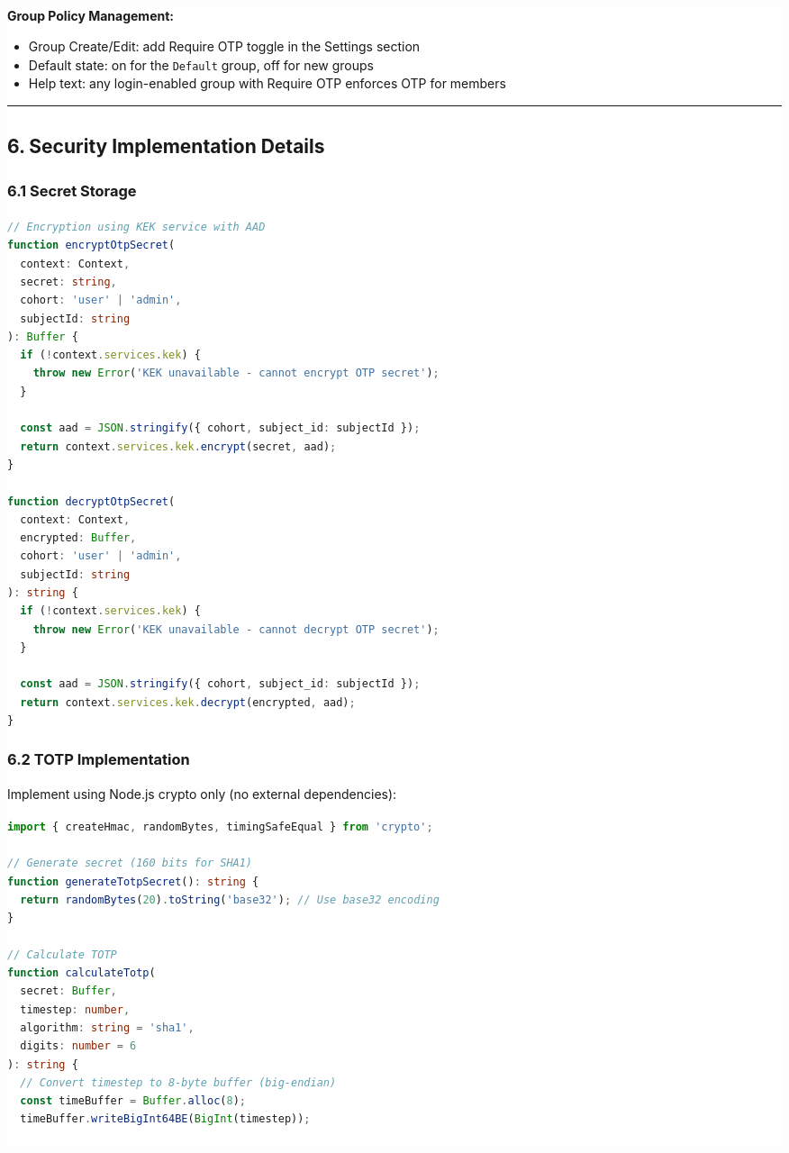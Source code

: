 **Group Policy Management:**
- Group Create/Edit: add Require OTP toggle in the Settings section
- Default state: on for the `Default` group, off for new groups
- Help text: any login-enabled group with Require OTP enforces OTP for members

---

## 6. Security Implementation Details

### 6.1 Secret Storage

```typescript
// Encryption using KEK service with AAD
function encryptOtpSecret(
  context: Context,
  secret: string,
  cohort: 'user' | 'admin',
  subjectId: string
): Buffer {
  if (!context.services.kek) {
    throw new Error('KEK unavailable - cannot encrypt OTP secret');
  }
  
  const aad = JSON.stringify({ cohort, subject_id: subjectId });
  return context.services.kek.encrypt(secret, aad);
}

function decryptOtpSecret(
  context: Context,
  encrypted: Buffer,
  cohort: 'user' | 'admin',
  subjectId: string
): string {
  if (!context.services.kek) {
    throw new Error('KEK unavailable - cannot decrypt OTP secret');
  }
  
  const aad = JSON.stringify({ cohort, subject_id: subjectId });
  return context.services.kek.decrypt(encrypted, aad);
}
```

### 6.2 TOTP Implementation

Implement using Node.js crypto only (no external dependencies):

```typescript
import { createHmac, randomBytes, timingSafeEqual } from 'crypto';

// Generate secret (160 bits for SHA1)
function generateTotpSecret(): string {
  return randomBytes(20).toString('base32'); // Use base32 encoding
}

// Calculate TOTP
function calculateTotp(
  secret: Buffer,
  timestep: number,
  algorithm: string = 'sha1',
  digits: number = 6
): string {
  // Convert timestep to 8-byte buffer (big-endian)
  const timeBuffer = Buffer.alloc(8);
  timeBuffer.writeBigInt64BE(BigInt(timestep));
  
```